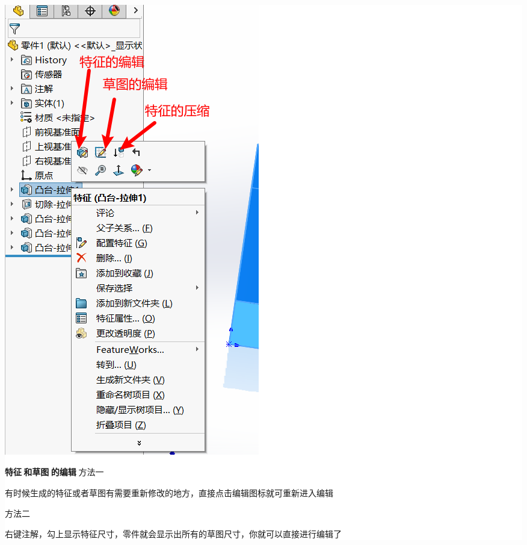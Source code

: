 ![](assets/README-2025-07-06-10-43-01.png)

**特征 和草图 的编辑**
方法一

有时候生成的特征或者草图有需要重新修改的地方，直接点击编辑图标就可重新进入编辑

方法二

右键注解，勾上显示特征尺寸，零件就会显示出所有的草图尺寸，你就可以直接进行编辑了
